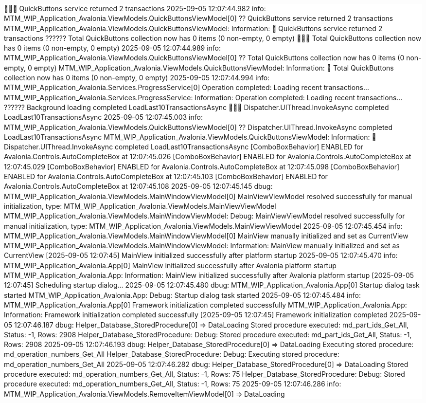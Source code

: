 🔧🔧🔧 QuickButtons service returned 2 transactions
2025-09-05 12:07:44.982 info: MTM_WIP_Application_Avalonia.ViewModels.QuickButtonsViewModel[0]
      ?? QuickButtons service returned 2 transactions
MTM_WIP_Application_Avalonia.ViewModels.QuickButtonsViewModel: Information: 🔧 QuickButtons service returned 2 transactions
?????? Total QuickButtons collection now has 0 items (0 non-empty, 0 empty)
🔧🔧🔧 Total QuickButtons collection now has 0 items (0 non-empty, 0 empty)
2025-09-05 12:07:44.989 info: MTM_WIP_Application_Avalonia.ViewModels.QuickButtonsViewModel[0]
      ?? Total QuickButtons collection now has 0 items (0 non-empty, 0 empty)
MTM_WIP_Application_Avalonia.ViewModels.QuickButtonsViewModel: Information: 🔧 Total QuickButtons collection now has 0 items (0 non-empty, 0 empty)
2025-09-05 12:07:44.994 info: MTM_WIP_Application_Avalonia.Services.ProgressService[0]
      Operation completed: Loading recent transactions...
MTM_WIP_Application_Avalonia.Services.ProgressService: Information: Operation completed: Loading recent transactions...
?????? Background loading completed LoadLast10TransactionsAsync
🔧🔧🔧 Dispatcher.UIThread.InvokeAsync completed LoadLast10TransactionsAsync
2025-09-05 12:07:45.003 info: MTM_WIP_Application_Avalonia.ViewModels.QuickButtonsViewModel[0]
      ?? Dispatcher.UIThread.InvokeAsync completed LoadLast10TransactionsAsync
MTM_WIP_Application_Avalonia.ViewModels.QuickButtonsViewModel: Information: 🔧 Dispatcher.UIThread.InvokeAsync completed LoadLast10TransactionsAsync
[ComboBoxBehavior] ENABLED for Avalonia.Controls.AutoCompleteBox at 12:07:45.026
[ComboBoxBehavior] ENABLED for Avalonia.Controls.AutoCompleteBox at 12:07:45.029
[ComboBoxBehavior] ENABLED for Avalonia.Controls.AutoCompleteBox at 12:07:45.098
[ComboBoxBehavior] ENABLED for Avalonia.Controls.AutoCompleteBox at 12:07:45.103
[ComboBoxBehavior] ENABLED for Avalonia.Controls.AutoCompleteBox at 12:07:45.108
2025-09-05 12:07:45.145 dbug: MTM_WIP_Application_Avalonia.ViewModels.MainWindowViewModel[0]
      MainViewViewModel resolved successfully for manual initialization, type: MTM_WIP_Application_Avalonia.ViewModels.MainViewViewModel
MTM_WIP_Application_Avalonia.ViewModels.MainWindowViewModel: Debug: MainViewViewModel resolved successfully for manual initialization, type: MTM_WIP_Application_Avalonia.ViewModels.MainViewViewModel
2025-09-05 12:07:45.454 info: MTM_WIP_Application_Avalonia.ViewModels.MainWindowViewModel[0]
      MainView manually initialized and set as CurrentView
MTM_WIP_Application_Avalonia.ViewModels.MainWindowViewModel: Information: MainView manually initialized and set as CurrentView
[2025-09-05 12:07:45] MainView initialized successfully after platform startup
2025-09-05 12:07:45.470 info: MTM_WIP_Application_Avalonia.App[0]
      MainView initialized successfully after Avalonia platform startup
MTM_WIP_Application_Avalonia.App: Information: MainView initialized successfully after Avalonia platform startup
[2025-09-05 12:07:45] Scheduling startup dialog...
2025-09-05 12:07:45.480 dbug: MTM_WIP_Application_Avalonia.App[0]
      Startup dialog task started
MTM_WIP_Application_Avalonia.App: Debug: Startup dialog task started
2025-09-05 12:07:45.484 info: MTM_WIP_Application_Avalonia.App[0]
      Framework initialization completed successfully
MTM_WIP_Application_Avalonia.App: Information: Framework initialization completed successfully
[2025-09-05 12:07:45] Framework initialization completed
2025-09-05 12:07:46.187 dbug: Helper_Database_StoredProcedure[0]
      => DataLoading
      Stored procedure executed: md_part_ids_Get_All, Status: -1, Rows: 2908
Helper_Database_StoredProcedure: Debug: Stored procedure executed: md_part_ids_Get_All, Status: -1, Rows: 2908
2025-09-05 12:07:46.193 dbug: Helper_Database_StoredProcedure[0]
      => DataLoading
      Executing stored procedure: md_operation_numbers_Get_All
Helper_Database_StoredProcedure: Debug: Executing stored procedure: md_operation_numbers_Get_All
2025-09-05 12:07:46.282 dbug: Helper_Database_StoredProcedure[0]
      => DataLoading
      Stored procedure executed: md_operation_numbers_Get_All, Status: -1, Rows: 75
Helper_Database_StoredProcedure: Debug: Stored procedure executed: md_operation_numbers_Get_All, Status: -1, Rows: 75
2025-09-05 12:07:46.286 info: MTM_WIP_Application_Avalonia.ViewModels.RemoveItemViewModel[0]
      => DataLoading